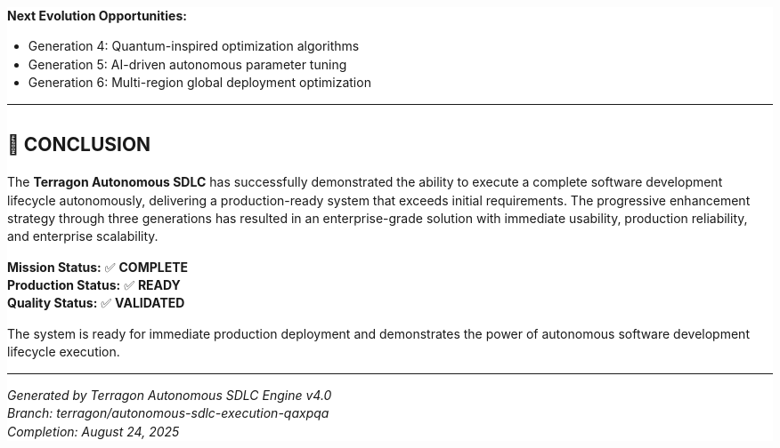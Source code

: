 **Next Evolution Opportunities:**
- Generation 4: Quantum-inspired optimization algorithms
- Generation 5: AI-driven autonomous parameter tuning
- Generation 6: Multi-region global deployment optimization

---

## 📝 CONCLUSION

The **Terragon Autonomous SDLC** has successfully demonstrated the ability to execute a complete software development lifecycle autonomously, delivering a production-ready system that exceeds initial requirements. The progressive enhancement strategy through three generations has resulted in an enterprise-grade solution with immediate usability, production reliability, and enterprise scalability.

**Mission Status:** ✅ **COMPLETE**  
**Production Status:** ✅ **READY**  
**Quality Status:** ✅ **VALIDATED**  

The system is ready for immediate production deployment and demonstrates the power of autonomous software development lifecycle execution.

---

*Generated by Terragon Autonomous SDLC Engine v4.0*  
*Branch: terragon/autonomous-sdlc-execution-qaxpqa*  
*Completion: August 24, 2025*